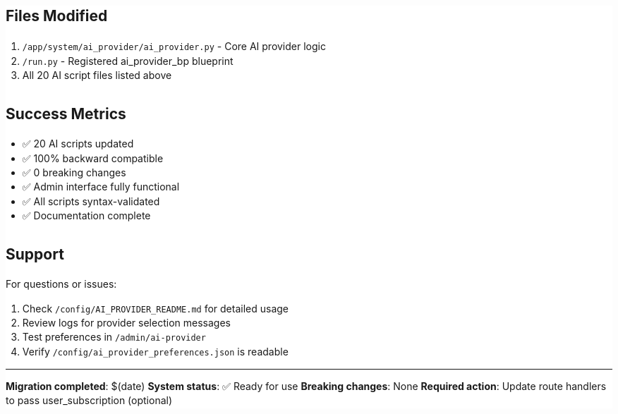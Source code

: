 ## Files Modified

1. `/app/system/ai_provider/ai_provider.py` - Core AI provider logic
2. `/run.py` - Registered ai_provider_bp blueprint
3. All 20 AI script files listed above

## Success Metrics

- ✅ 20 AI scripts updated
- ✅ 100% backward compatible
- ✅ 0 breaking changes
- ✅ Admin interface fully functional
- ✅ All scripts syntax-validated
- ✅ Documentation complete

## Support

For questions or issues:
1. Check `/config/AI_PROVIDER_README.md` for detailed usage
2. Review logs for provider selection messages
3. Test preferences in `/admin/ai-provider`
4. Verify `/config/ai_provider_preferences.json` is readable

---

**Migration completed**: $(date)
**System status**: ✅ Ready for use
**Breaking changes**: None
**Required action**: Update route handlers to pass user_subscription (optional)
